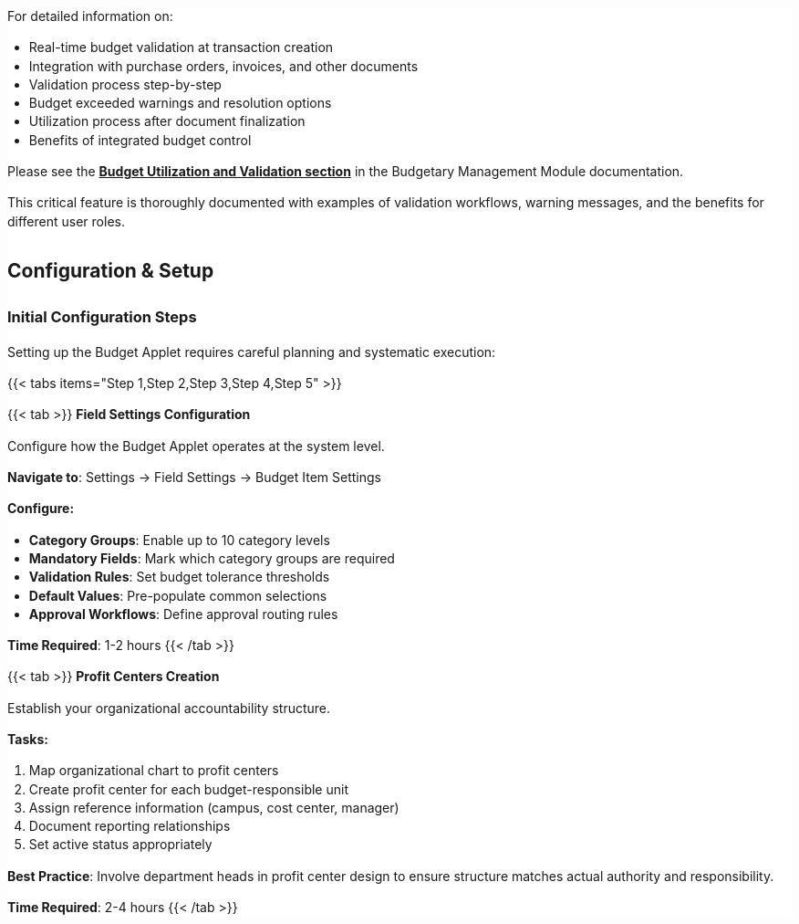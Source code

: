 For detailed information on:
- Real-time budget validation at transaction creation
- Integration with purchase orders, invoices, and other documents
- Validation process step-by-step
- Budget exceeded warnings and resolution options
- Utilization process after document finalization
- Benefits of integrated budget control

Please see the **[Budget Utilization and Validation section](/modules/budgetary/#budget-utilization-and-validation)** in the Budgetary Management Module documentation.

This critical feature is thoroughly documented with examples of validation workflows, warning messages, and the benefits for different user roles.

## Configuration & Setup

### Initial Configuration Steps

Setting up the Budget Applet requires careful planning and systematic execution:

{{< tabs items="Step 1,Step 2,Step 3,Step 4,Step 5" >}}

{{< tab >}}
**Field Settings Configuration**

Configure how the Budget Applet operates at the system level.

**Navigate to**: Settings → Field Settings → Budget Item Settings

**Configure:**
- **Category Groups**: Enable up to 10 category levels
- **Mandatory Fields**: Mark which category groups are required
- **Validation Rules**: Set budget tolerance thresholds
- **Default Values**: Pre-populate common selections
- **Approval Workflows**: Define approval routing rules

**Time Required**: 1-2 hours
{{< /tab >}}

{{< tab >}}
**Profit Centers Creation**

Establish your organizational accountability structure.

**Tasks:**
1. Map organizational chart to profit centers
2. Create profit center for each budget-responsible unit
3. Assign reference information (campus, cost center, manager)
4. Document reporting relationships
5. Set active status appropriately

**Best Practice**: Involve department heads in profit center design to ensure structure matches actual authority and responsibility.

**Time Required**: 2-4 hours
{{< /tab >}}
